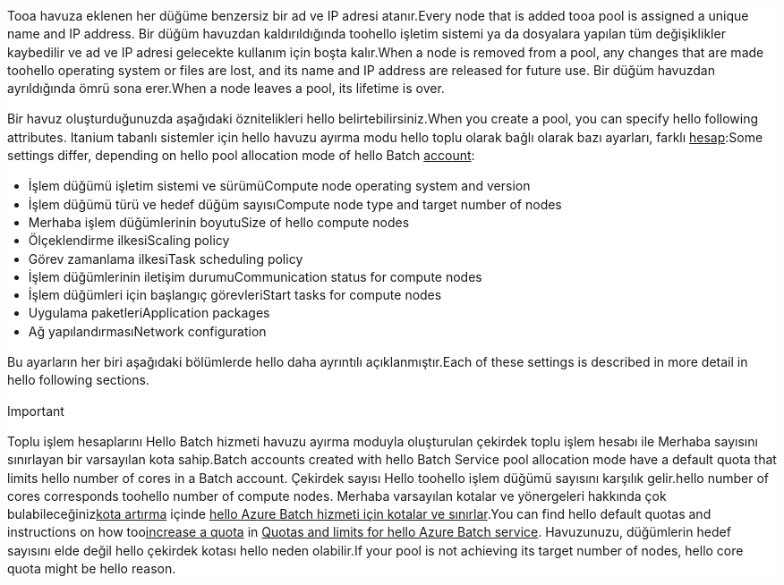 <span data-ttu-id="4b803-229">Tooa havuza eklenen her düğüme benzersiz bir ad ve IP adresi atanır.</span><span class="sxs-lookup"><span data-stu-id="4b803-229">Every node that is added tooa pool is assigned a unique name and IP address.</span></span> <span data-ttu-id="4b803-230">Bir düğüm havuzdan kaldırıldığında toohello işletim sistemi ya da dosyalara yapılan tüm değişiklikler kaybedilir ve ad ve IP adresi gelecekte kullanım için boşta kalır.</span><span class="sxs-lookup"><span data-stu-id="4b803-230">When a node is removed from a pool, any changes that are made toohello operating system or files are lost, and its name and IP address are released for future use.</span></span> <span data-ttu-id="4b803-231">Bir düğüm havuzdan ayrıldığında ömrü sona erer.</span><span class="sxs-lookup"><span data-stu-id="4b803-231">When a node leaves a pool, its lifetime is over.</span></span>

<span data-ttu-id="4b803-232">Bir havuz oluşturduğunuzda aşağıdaki öznitelikleri hello belirtebilirsiniz.</span><span class="sxs-lookup"><span data-stu-id="4b803-232">When you create a pool, you can specify hello following attributes.</span></span> <span data-ttu-id="4b803-233">Itanium tabanlı sistemler için hello havuzu ayırma modu hello toplu olarak bağlı olarak bazı ayarları, farklı [hesap](#account):</span><span class="sxs-lookup"><span data-stu-id="4b803-233">Some settings differ, depending on hello pool allocation mode of hello Batch [account](#account):</span></span>

- <span data-ttu-id="4b803-234">İşlem düğümü işletim sistemi ve sürümü</span><span class="sxs-lookup"><span data-stu-id="4b803-234">Compute node operating system and version</span></span>
- <span data-ttu-id="4b803-235">İşlem düğümü türü ve hedef düğüm sayısı</span><span class="sxs-lookup"><span data-stu-id="4b803-235">Compute node type and target number of nodes</span></span>
- <span data-ttu-id="4b803-236">Merhaba işlem düğümlerinin boyutu</span><span class="sxs-lookup"><span data-stu-id="4b803-236">Size of hello compute nodes</span></span>
- <span data-ttu-id="4b803-237">Ölçeklendirme ilkesi</span><span class="sxs-lookup"><span data-stu-id="4b803-237">Scaling policy</span></span>
- <span data-ttu-id="4b803-238">Görev zamanlama ilkesi</span><span class="sxs-lookup"><span data-stu-id="4b803-238">Task scheduling policy</span></span>
- <span data-ttu-id="4b803-239">İşlem düğümlerinin iletişim durumu</span><span class="sxs-lookup"><span data-stu-id="4b803-239">Communication status for compute nodes</span></span>
- <span data-ttu-id="4b803-240">İşlem düğümleri için başlangıç görevleri</span><span class="sxs-lookup"><span data-stu-id="4b803-240">Start tasks for compute nodes</span></span>
- <span data-ttu-id="4b803-241">Uygulama paketleri</span><span class="sxs-lookup"><span data-stu-id="4b803-241">Application packages</span></span>
- <span data-ttu-id="4b803-242">Ağ yapılandırması</span><span class="sxs-lookup"><span data-stu-id="4b803-242">Network configuration</span></span>

<span data-ttu-id="4b803-243">Bu ayarların her biri aşağıdaki bölümlerde hello daha ayrıntılı açıklanmıştır.</span><span class="sxs-lookup"><span data-stu-id="4b803-243">Each of these settings is described in more detail in hello following sections.</span></span>

> [!IMPORTANT]
> <span data-ttu-id="4b803-244">Toplu işlem hesaplarını Hello Batch hizmeti havuzu ayırma moduyla oluşturulan çekirdek toplu işlem hesabı ile Merhaba sayısını sınırlayan bir varsayılan kota sahip.</span><span class="sxs-lookup"><span data-stu-id="4b803-244">Batch accounts created with hello Batch Service pool allocation mode have a default quota that limits hello number of cores in a Batch account.</span></span> <span data-ttu-id="4b803-245">Çekirdek sayısı Hello toohello işlem düğümü sayısını karşılık gelir.</span><span class="sxs-lookup"><span data-stu-id="4b803-245">hello number of cores corresponds toohello number of compute nodes.</span></span> <span data-ttu-id="4b803-246">Merhaba varsayılan kotalar ve yönergeleri hakkında çok bulabileceğiniz[kota artırma](batch-quota-limit.md#increase-a-quota) içinde [hello Azure Batch hizmeti için kotalar ve sınırlar](batch-quota-limit.md).</span><span class="sxs-lookup"><span data-stu-id="4b803-246">You can find hello default quotas and instructions on how too[increase a quota](batch-quota-limit.md#increase-a-quota) in [Quotas and limits for hello Azure Batch service](batch-quota-limit.md).</span></span> <span data-ttu-id="4b803-247">Havuzunuzu, düğümlerin hedef sayısını elde değil hello çekirdek kotası hello neden olabilir.</span><span class="sxs-lookup"><span data-stu-id="4b803-247">If your pool is not achieving its target number of nodes, hello core quota might be hello reason.</span></span>
>